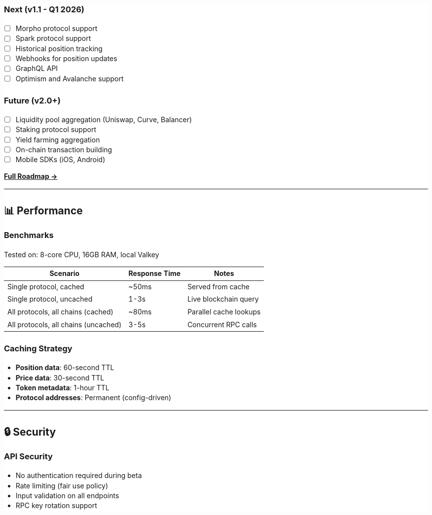 ### Next (v1.1 - Q1 2026)

- [ ] Morpho protocol support
- [ ] Spark protocol support
- [ ] Historical position tracking
- [ ] Webhooks for position updates
- [ ] GraphQL API
- [ ] Optimism and Avalanche support

### Future (v2.0+)

- [ ] Liquidity pool aggregation (Uniswap, Curve, Balancer)
- [ ] Staking protocol support
- [ ] Yield farming aggregation
- [ ] On-chain transaction building
- [ ] Mobile SDKs (iOS, Android)

**[Full Roadmap →](https://github.com/kixago/defi-aggregator-api/projects/1)**

---

## 📊 Performance

### Benchmarks

Tested on: 8-core CPU, 16GB RAM, local Valkey

| Scenario | Response Time | Notes |
|----------|--------------|-------|
| Single protocol, cached | ~50ms | Served from cache |
| Single protocol, uncached | 1-3s | Live blockchain query |
| All protocols, all chains (cached) | ~80ms | Parallel cache lookups |
| All protocols, all chains (uncached) | 3-5s | Concurrent RPC calls |

### Caching Strategy

- **Position data**: 60-second TTL
- **Price data**: 30-second TTL
- **Token metadata**: 1-hour TTL
- **Protocol addresses**: Permanent (config-driven)

---

## 🔒 Security

### API Security

- No authentication required during beta
- Rate limiting (fair use policy)
- Input validation on all endpoints
- RPC key rotation support
